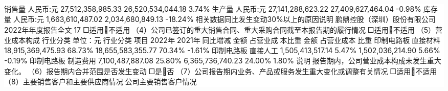 销售量
人民币:元
27,512,358,985.33
26,520,534,044.18
3.74%
生产量
人民币:元
27,141,288,623.22
27,409,627,464.04
-0.98%
库存量
人民币:元
1,663,610,487.02
2,034,680,849.13
-18.24%
相关数据同比发生变动30%以上的原因说明
鹏鼎控股（深圳）股份有限公司2022年年度报告全文
17
□适用不适用
（4）公司已签订的重大销售合同、重大采购合同截至本报告期的履行情况
□适用不适用
（5）营业成本构成
行业分类
单位：元
行业分类
项目
2022年
2021年
同比增减
金额
占营业成
本比重
金额
占营业成本
比重
印制电路板
直接材料
18,915,369,475.93
68.73%
18,655,583,355.77
70.34%
-1.61%
印制电路板
直接人工
1,505,413,517.14
5.47%
1,502,036,214.90
5.66%
-0.19%
印制电路板
制造费用
7,100,487,887.08
25.80%
6,365,736,740.23
24.00%
1.80%
说明
报告期内，公司营业成本构成未发生重大变化。
（6）报告期内合并范围是否发生变动
□是否
（7）公司报告期内业务、产品或服务发生重大变化或调整有关情况
□适用不适用
（8）主要销售客户和主要供应商情况
公司主要销售客户情况